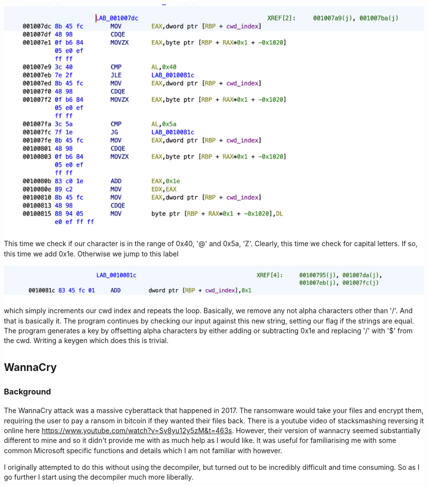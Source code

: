![Alt text](images/image-5.png)

This time we check if our character is in the range of 0x40, '@' and 0x5a, 'Z'. Clearly, this time we check for capital letters. If so, this time we add 0x1e. Otherwise we jump to this label

![Alt text](images/image-6.png)

which simply increments our cwd index and repeats the loop. Basically, we remove any not alpha characters other than '/'. And that is basically it. The program continues by checking our input against this new string, setting our flag if the strings are equal. The program generates a key by offsetting alpha characters by either adding or subtracting 0x1e and replacing '/' with '$' from the cwd. Writing a keygen which does this is trivial.

## WannaCry

### Background

The WannaCry attack was a massive cyberattack that happened in 2017. The ransomware would take your files and encrypt them, requiring the user to pay a ransom in bitcoin if they wanted their files back. There is a youtube video of stacksmashing reversing it online here https://www.youtube.com/watch?v=Sv8yu12y5zM&t=463s. However, their version of wannacry seemed substantially different to mine and so it didn't provide me with as much help as I would like. It was useful for familiarising me with some common Microsoft specific functions and details which I am not familiar with however.

I originally attempted to do this without using the decompiler, but turned out to be incredibly difficult and time consuming. So as I go further I start using the decompiler much more liberally.
